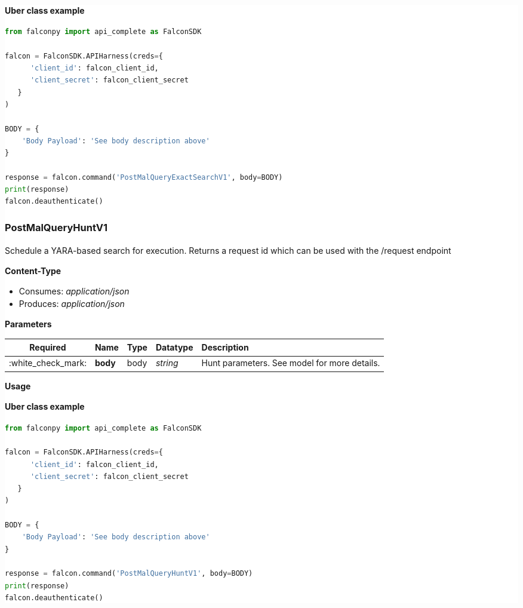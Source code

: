 **Uber class example**

```python
from falconpy import api_complete as FalconSDK

falcon = FalconSDK.APIHarness(creds={
      'client_id': falcon_client_id,
      'client_secret': falcon_client_secret
   }
)

BODY = {
    'Body Payload': 'See body description above'
}

response = falcon.command('PostMalQueryExactSearchV1', body=BODY)
print(response)
falcon.deauthenticate()
```

### PostMalQueryHuntV1

Schedule a YARA-based search for execution. Returns a request id which can be used with the /request endpoint

**Content-Type**

* Consumes: _application/json_
* Produces: _application/json_

**Parameters**

| Required | Name | Type | Datatype | Description |
| :---: | :--- | :--- | :--- | :--- |
| :white\_check\_mark: | **body** | body | _string_ | Hunt parameters. See model for more details. |

**Usage**

**Uber class example**

```python
from falconpy import api_complete as FalconSDK

falcon = FalconSDK.APIHarness(creds={
      'client_id': falcon_client_id,
      'client_secret': falcon_client_secret
   }
)

BODY = {
    'Body Payload': 'See body description above'
}

response = falcon.command('PostMalQueryHuntV1', body=BODY)
print(response)
falcon.deauthenticate()
```

